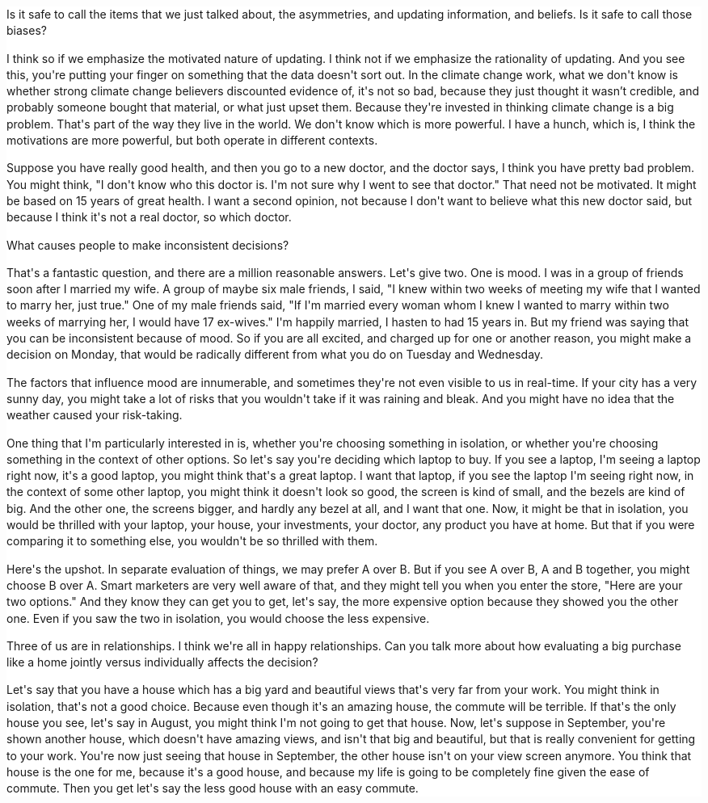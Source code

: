 Is it safe to call the items that we just talked about, the asymmetries, and updating information, and beliefs. Is it safe to call those biases?

I think so if we emphasize the motivated nature of updating. I think not if we emphasize the rationality of updating. And you see this, you're putting your finger on something that the data doesn't sort out. In the climate change work, what we don't know is whether strong climate change believers discounted evidence of, it's not so bad, because they just thought it wasn’t credible, and probably someone bought that material, or what just upset them. Because they're invested in thinking climate change is a big problem. That's part of the way they live in the world. We don't know which is more powerful. I have a hunch, which is, I think the motivations are more powerful, but both operate in different contexts.

Suppose you have really good health, and then you go to a new doctor, and the doctor says, I think you have pretty bad problem. You might think, "I don't know who this doctor is. I'm not sure why I went to see that doctor." That need not be motivated. It might be based on 15 years of great health. I want a second opinion, not because I don't want to believe what this new doctor said, but because I think it's not a real doctor, so which doctor.

What causes people to make inconsistent decisions?

That's a fantastic question, and there are a million reasonable answers. Let's give two. One is mood. I was in a group of friends soon after I married my wife. A group of maybe six male friends, I said, "I knew within two weeks of meeting my wife that I wanted to marry her, just true." One of my male friends said, "If I'm married every woman whom I knew I wanted to marry within two weeks of marrying her, I would have 17 ex-wives." I'm happily married, I hasten to had 15 years in. But my friend was saying that you can be inconsistent because of mood. So if you are all excited, and charged up for one or another reason, you might make a decision on Monday, that would be radically different from what you do on Tuesday and Wednesday. 

The factors that influence mood are innumerable, and sometimes they're not even visible to us in real-time. If your city has a very sunny day, you might take a lot of risks that you wouldn't take if it was raining and bleak. And you might have no idea that the weather caused your risk-taking.

One thing that I'm particularly interested in is, whether you're choosing something in isolation, or whether you're choosing something in the context of other options. So let's say you're deciding which laptop to buy. If you see a laptop, I'm seeing a laptop right now, it's a good laptop, you might think that's a great laptop. I want that laptop, if you see the laptop I'm seeing right now, in the context of some other laptop, you might think it doesn't look so good, the screen is kind of small, and the bezels are kind of big. And the other one, the screens bigger, and hardly any bezel at all, and I want that one. Now, it might be that in isolation, you would be thrilled with your laptop, your house, your investments, your doctor, any product you have at home. But that if you were comparing it to something else, you wouldn't be so thrilled with them.

Here's the upshot. In separate evaluation of things, we may prefer A over B. But if you see A over B, A and B together, you might choose B over A. Smart marketers are very well aware of that, and they might tell you when you enter the store, "Here are your two options." And they know they can get you to get, let's say, the more expensive option because they showed you the other one. Even if you saw the two in isolation, you would choose the less expensive.

Three of us are in relationships. I think we're all in happy relationships. Can you talk more about how evaluating a big purchase like a home jointly versus individually affects the decision?

Let's say that you have a house which has a big yard and beautiful views that's very far from your work. You might think in isolation, that's not a good choice. Because even though it's an amazing house, the commute will be terrible. If that's the only house you see, let's say in August, you might think I'm not going to get that house. Now, let's suppose in September, you're shown another house, which doesn't have amazing views, and isn't that big and beautiful, but that is really convenient for getting to your work. You're now just seeing that house in September, the other house isn't on your view screen anymore. You think that house is the one for me, because it's a good house, and because my life is going to be completely fine given the ease of commute. Then you get let's say the less good house with an easy commute.
